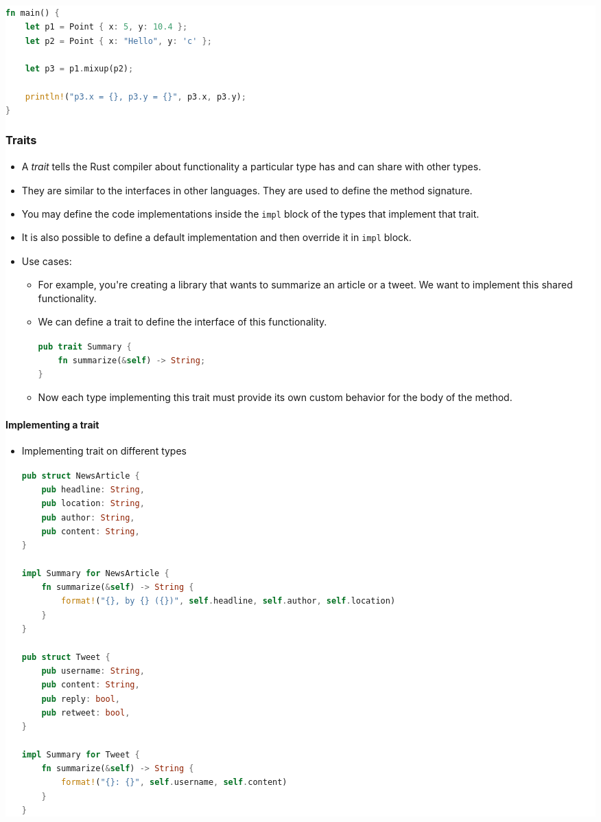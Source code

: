   ```rust
  fn main() {
      let p1 = Point { x: 5, y: 10.4 };
      let p2 = Point { x: "Hello", y: 'c' };

      let p3 = p1.mixup(p2);

      println!("p3.x = {}, p3.y = {}", p3.x, p3.y);
  }
  ```

### Traits

- A _trait_ tells the Rust compiler about functionality a particular type has and can share with other types.
- They are similar to the interfaces in other languages. They are used to define the method signature.
- You may define the code implementations inside the `impl` block of the types that implement that trait.
- It is also possible to define a default implementation and then override it in `impl` block.
- Use cases:

  - For example, you're creating a library that wants to summarize an article or a tweet. We want to implement this shared functionality.
  - We can define a trait to define the interface of this functionality.

    ```rust
    pub trait Summary {
        fn summarize(&self) -> String;
    }
    ```

  - Now each type implementing this trait must provide its own custom behavior for the body of the method.

#### Implementing a trait

- Implementing trait on different types

  ```rust
  pub struct NewsArticle {
      pub headline: String,
      pub location: String,
      pub author: String,
      pub content: String,
  }

  impl Summary for NewsArticle {
      fn summarize(&self) -> String {
          format!("{}, by {} ({})", self.headline, self.author, self.location)
      }
  }

  pub struct Tweet {
      pub username: String,
      pub content: String,
      pub reply: bool,
      pub retweet: bool,
  }

  impl Summary for Tweet {
      fn summarize(&self) -> String {
          format!("{}: {}", self.username, self.content)
      }
  }
  ```
